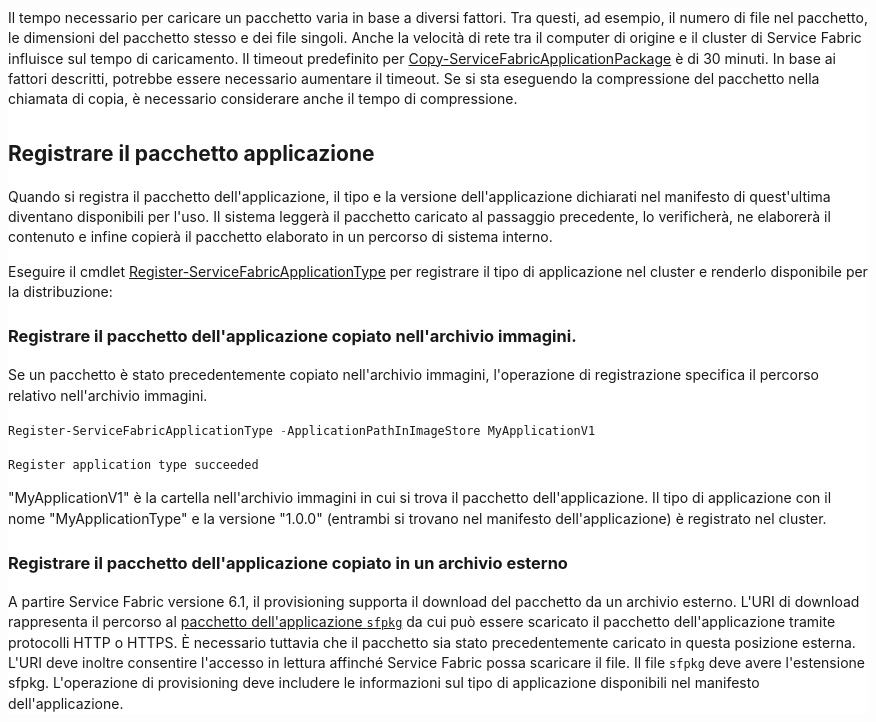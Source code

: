 Il tempo necessario per caricare un pacchetto varia in base a diversi fattori. Tra questi, ad esempio, il numero di file nel pacchetto, le dimensioni del pacchetto stesso e dei file singoli. Anche la velocità di rete tra il computer di origine e il cluster di Service Fabric influisce sul tempo di caricamento. Il timeout predefinito per [Copy-ServiceFabricApplicationPackage](/powershell/module/servicefabric/copy-servicefabricapplicationpackage?view=azureservicefabricps) è di 30 minuti.
In base ai fattori descritti, potrebbe essere necessario aumentare il timeout. Se si sta eseguendo la compressione del pacchetto nella chiamata di copia, è necessario considerare anche il tempo di compressione.



## <a name="register-the-application-package"></a>Registrare il pacchetto applicazione

Quando si registra il pacchetto dell'applicazione, il tipo e la versione dell'applicazione dichiarati nel manifesto di quest'ultima diventano disponibili per l'uso. Il sistema leggerà il pacchetto caricato al passaggio precedente, lo verificherà, ne elaborerà il contenuto e infine copierà il pacchetto elaborato in un percorso di sistema interno.  

Eseguire il cmdlet [Register-ServiceFabricApplicationType](/powershell/module/servicefabric/register-servicefabricapplicationtype?view=azureservicefabricps) per registrare il tipo di applicazione nel cluster e renderlo disponibile per la distribuzione:

### <a name="register-the-application-package-copied-to-image-store"></a>Registrare il pacchetto dell'applicazione copiato nell'archivio immagini.

Se un pacchetto è stato precedentemente copiato nell'archivio immagini, l'operazione di registrazione specifica il percorso relativo nell'archivio immagini.

```powershell
Register-ServiceFabricApplicationType -ApplicationPathInImageStore MyApplicationV1
```

```Output
Register application type succeeded
```

"MyApplicationV1" è la cartella nell'archivio immagini in cui si trova il pacchetto dell'applicazione. Il tipo di applicazione con il nome "MyApplicationType" e la versione "1.0.0" (entrambi si trovano nel manifesto dell'applicazione) è registrato nel cluster.

### <a name="register-the-application-package-copied-to-an-external-store"></a>Registrare il pacchetto dell'applicazione copiato in un archivio esterno

A partire Service Fabric versione 6.1, il provisioning supporta il download del pacchetto da un archivio esterno. L'URI di download rappresenta il percorso al [pacchetto dell'applicazione `sfpkg`](service-fabric-package-apps.md#create-an-sfpkg) da cui può essere scaricato il pacchetto dell'applicazione tramite protocolli HTTP o HTTPS. È necessario tuttavia che il pacchetto sia stato precedentemente caricato in questa posizione esterna. L'URI deve inoltre consentire l'accesso in lettura affinché Service Fabric possa scaricare il file. Il file `sfpkg` deve avere l'estensione sfpkg. L'operazione di provisioning deve includere le informazioni sul tipo di applicazione disponibili nel manifesto dell'applicazione.
